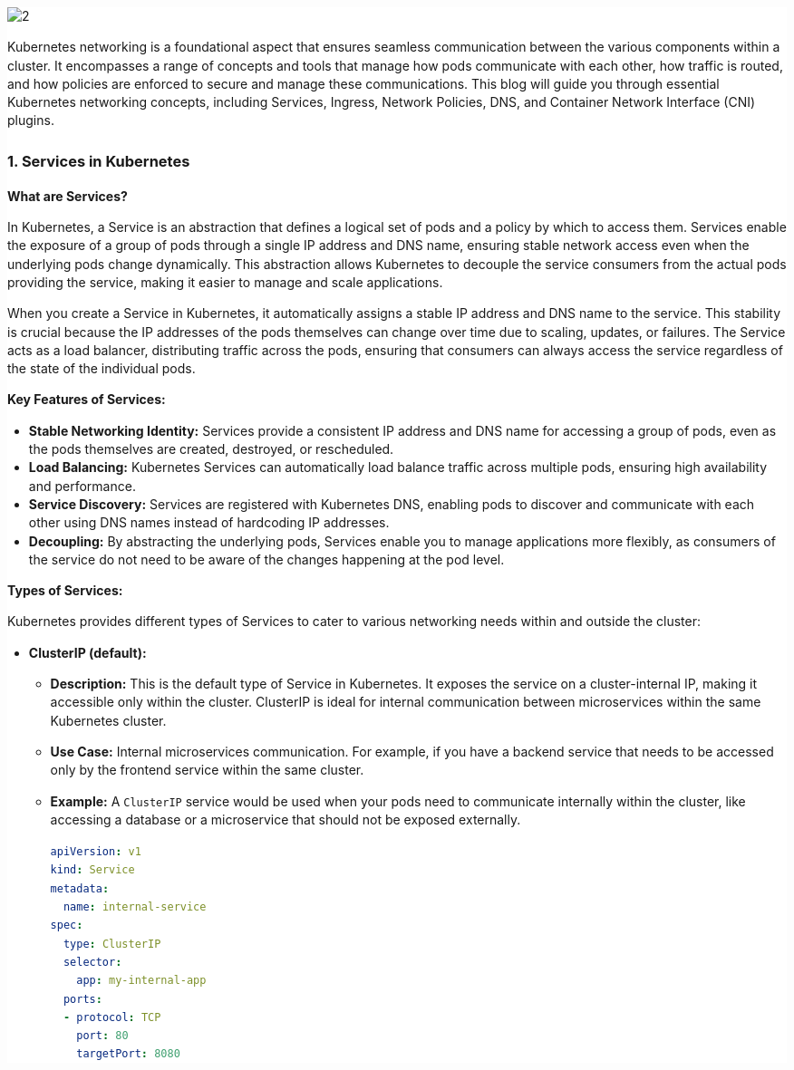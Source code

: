 ![2](https://i.ibb.co/ZV6WhcM/2.png)

Kubernetes networking is a foundational aspect that ensures seamless communication between the various components within a cluster. It encompasses a range of concepts and tools that manage how pods communicate with each other, how traffic is routed, and how policies are enforced to secure and manage these communications. This blog will guide you through essential Kubernetes networking concepts, including Services, Ingress, Network Policies, DNS, and Container Network Interface (CNI) plugins.

### 1. **Services in Kubernetes**

**What are Services?**

In Kubernetes, a Service is an abstraction that defines a logical set of pods and a policy by which to access them. Services enable the exposure of a group of pods through a single IP address and DNS name, ensuring stable network access even when the underlying pods change dynamically. This abstraction allows Kubernetes to decouple the service consumers from the actual pods providing the service, making it easier to manage and scale applications.

When you create a Service in Kubernetes, it automatically assigns a stable IP address and DNS name to the service. This stability is crucial because the IP addresses of the pods themselves can change over time due to scaling, updates, or failures. The Service acts as a load balancer, distributing traffic across the pods, ensuring that consumers can always access the service regardless of the state of the individual pods.

**Key Features of Services:**

- **Stable Networking Identity:** Services provide a consistent IP address and DNS name for accessing a group of pods, even as the pods themselves are created, destroyed, or rescheduled.
- **Load Balancing:** Kubernetes Services can automatically load balance traffic across multiple pods, ensuring high availability and performance.
- **Service Discovery:** Services are registered with Kubernetes DNS, enabling pods to discover and communicate with each other using DNS names instead of hardcoding IP addresses.
- **Decoupling:** By abstracting the underlying pods, Services enable you to manage applications more flexibly, as consumers of the service do not need to be aware of the changes happening at the pod level.

**Types of Services:**

Kubernetes provides different types of Services to cater to various networking needs within and outside the cluster:

- **ClusterIP (default):**

  - **Description:** This is the default type of Service in Kubernetes. It exposes the service on a cluster-internal IP, making it accessible only within the cluster. ClusterIP is ideal for internal communication between microservices within the same Kubernetes cluster.

  - **Use Case:** Internal microservices communication. For example, if you have a backend service that needs to be accessed only by the frontend service within the same cluster.

  - **Example:** A `ClusterIP` service would be used when your pods need to communicate internally within the cluster, like accessing a database or a microservice that should not be exposed externally.

    ```yaml
    apiVersion: v1
    kind: Service
    metadata:
      name: internal-service
    spec:
      type: ClusterIP
      selector:
        app: my-internal-app
      ports:
      - protocol: TCP
        port: 80
        targetPort: 8080
    ```
